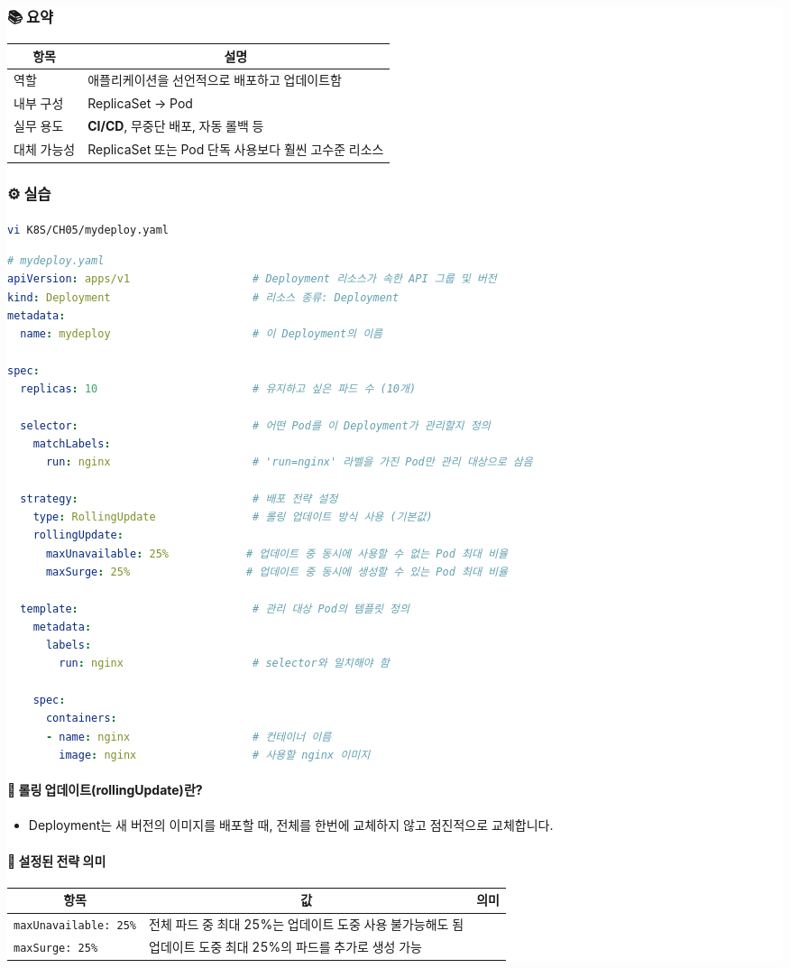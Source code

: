 ### 📚 요약
| 항목     | 설명                                   |
| ------ | ------------------------------------ |
| 역할     | 애플리케이션을 선언적으로 배포하고 업데이트함             |
| 내부 구성  | ReplicaSet → Pod                     |
| 실무 용도  | **CI/CD**, 무중단 배포, 자동 롤백 등           |
| 대체 가능성 | ReplicaSet 또는 Pod 단독 사용보다 훨씬 고수준 리소스 |

### ⚙️ 실습

```bash
vi K8S/CH05/mydeploy.yaml
```
```yaml
# mydeploy.yaml
apiVersion: apps/v1                   # Deployment 리소스가 속한 API 그룹 및 버전
kind: Deployment                      # 리소스 종류: Deployment
metadata:
  name: mydeploy                      # 이 Deployment의 이름

spec:
  replicas: 10                        # 유지하고 싶은 파드 수 (10개)

  selector:                           # 어떤 Pod를 이 Deployment가 관리할지 정의
    matchLabels:
      run: nginx                      # 'run=nginx' 라벨을 가진 Pod만 관리 대상으로 삼음

  strategy:                           # 배포 전략 설정
    type: RollingUpdate               # 롤링 업데이트 방식 사용 (기본값)
    rollingUpdate:
      maxUnavailable: 25%            # 업데이트 중 동시에 사용할 수 없는 Pod 최대 비율
      maxSurge: 25%                  # 업데이트 중 동시에 생성할 수 있는 Pod 최대 비율

  template:                           # 관리 대상 Pod의 템플릿 정의
    metadata:
      labels:
        run: nginx                    # selector와 일치해야 함

    spec:
      containers:
      - name: nginx                   # 컨테이너 이름
        image: nginx                  # 사용할 nginx 이미지

```

#### 🔁 롤링 업데이트(rollingUpdate)란?
* Deployment는 새 버전의 이미지를 배포할 때, 전체를 한번에 교체하지 않고 점진적으로 교체합니다.

#### 🔧 설정된 전략 의미
| 항목                    | 값                                  | 의미 |
| --------------------- | ---------------------------------- | -- |
| `maxUnavailable: 25%` | 전체 파드 중 최대 25%는 업데이트 도중 사용 불가능해도 됨 |    |
| `maxSurge: 25%`       | 업데이트 도중 최대 25%의 파드를 추가로 생성 가능      |    |
